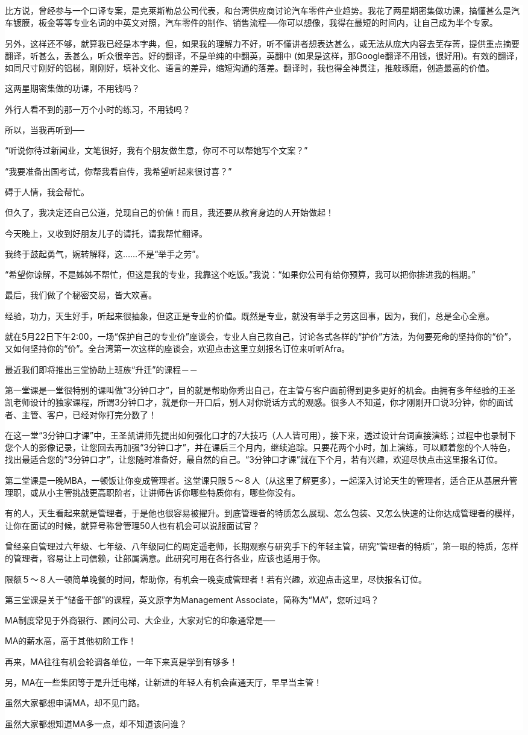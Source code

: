 比方说，曾经参与一个口译专案，是克莱斯勒总公司代表，和台湾供应商讨论汽车零件产业趋势。我花了两星期密集做功课，搞懂甚么是汽车镀膜，板金等等专业名词的中英文对照，汽车零件的制作、销售流程──你可以想像，我得在最短的时间内，让自己成为半个专家。

另外，这样还不够，就算我已经是本字典，但，如果我的理解力不好，听不懂讲者想表达甚么，或无法从庞大内容去芜存菁，提供重点摘要翻译，听甚么，丢甚么，听众很辛苦。好的翻译，不是单纯的中翻英，英翻中 (如果是这样，那Google翻译不用钱，很好用)。有效的翻译，如同尺寸刚好的铝梯，刚刚好，填补文化、语言的差异，缩短沟通的落差。翻译时，我也得全神贯注，推敲琢磨，创造最高的价值。

这两星期密集做的功课，不用钱吗？

外行人看不到的那一万个小时的练习，不用钱吗？

所以，当我再听到──

“听说你待过新闻业，文笔很好，我有个朋友做生意，你可不可以帮她写个文案？”

“我要准备出国考试，你帮我看自传，我希望听起来很讨喜？”

碍于人情，我会帮忙。

但久了，我决定还自己公道，兑现自己的价值！而且，我还要从教育身边的人开始做起！

今天晚上，又收到好朋友儿子的请托，请我帮忙翻译。

我终于鼓起勇气，婉转解释，这……不是“举手之劳”。

“希望你谅解，不是姊姊不帮忙，但这是我的专业，我靠这个吃饭。”我说：“如果你公司有给你预算，我可以把你排进我的档期。”

最后，我们做了个秘密交易，皆大欢喜。

经验，功力，天生好手，听起来很抽象，但这正是专业的价值。既然是专业，就没有举手之劳这回事，因为，我们，总是全心全意。

就在5月22日下午2:00，一场“保护自己的专业价”座谈会，专业人自己救自己，讨论各式各样的“护价”方法，为何要死命的坚持你的“价”，又如何坚持你的“价”。全台湾第一次这样的座谈会，欢迎点击这里立刻报名订位来听听Afra。

最近我们即将推出三堂协助上班族“升迁”的课程－－

第一堂课是一堂很特别的课叫做“3分钟口才”，目的就是帮助你秀出自己，在主管与客户面前得到更多更好的机会。由拥有多年经验的王圣凯老师设计的独家课程，所谓3分钟口才，就是你一开口后，别人对你说话方式的观感。很多人不知道，你才刚刚开口说3分钟，你的面试者、主管、客户，已经对你打完分数了！

在这一堂“3分钟口才课”中，王圣凯讲师先提出如何强化口才的7大技巧（人人皆可用），接下来，透过设计台词直接演练；过程中也录制下您个人的影像记录，让您回去再加强“3分钟口才”，并在课后三个月内，继续追踪。只要花两个小时，加上演练，可以顺着您的个人特色，找出最适合您的“3分钟口才”，让您随时准备好，最自然的自己。“3分钟口才课”就在下个月，若有兴趣，欢迎尽快点击这里报名订位。

第二堂课是一晚MBA，一顿饭让你变成管理者。这堂课只限５～８人（从这里了解更多），一起深入讨论天生的管理者，适合正从基层升管理职，或从小主管挑战更高职阶者，让讲师告诉你哪些特质你有，哪些你没有。

有的人，天生看起来就是管理者，于是他也很容易被擢升。到底管理者的特质怎么展现、怎么包装、又怎么快速的让你达成管理者的模样，让你在面试的时候，就算号称曾管理50人也有机会可以说服面试官？

曾经亲自管理过六年级、七年级、八年级同仁的周定遥老师，长期观察与研究手下的年轻主管，研究“管理者的特质”，第一眼的特质，怎样的管理者，容易让上司信赖，让部属满意。此研究可用在各行各业，应该也适用于你。

限额５～８人一顿简单晚餐的时间，帮助你，有机会一晚变成管理者！若有兴趣，欢迎点击这里，尽快报名订位。

第三堂课是关于“储备干部”的课程，英文原字为Management Associate，简称为“MA”，您听过吗？

MA制度常见于外商银行、顾问公司、大企业，大家对它的印象通常是──

MA的薪水高，高于其他初阶工作！

再来，MA往往有机会轮调各单位，一年下来真是学到有够多！

另，MA在一些集团等于是升迁电梯，让新进的年轻人有机会直通天厅，早早当主管！

虽然大家都想申请MA，却不见门路。

虽然大家都想知道MA多一点，却不知道该问谁？
